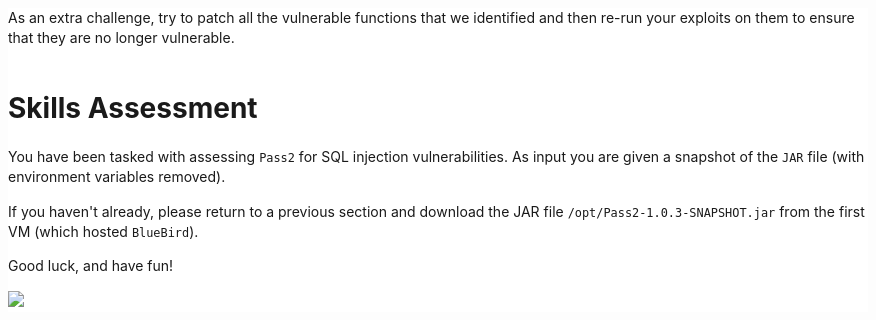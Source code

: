 As an extra challenge, try to patch all the vulnerable functions that we identified and then re-run your exploits on them to ensure that they are no longer vulnerable.


# Skills Assessment

You have been tasked with assessing `Pass2` for SQL injection vulnerabilities. As input you are given a snapshot of the `JAR` file (with environment variables removed).

If you haven't already, please return to a previous section and download the JAR file `/opt/Pass2-1.0.3-SNAPSHOT.jar` from the first VM (which hosted `BlueBird`).

Good luck, and have fun!

![](https://academy.hackthebox.com/storage/modules/188/sa/1.png)


